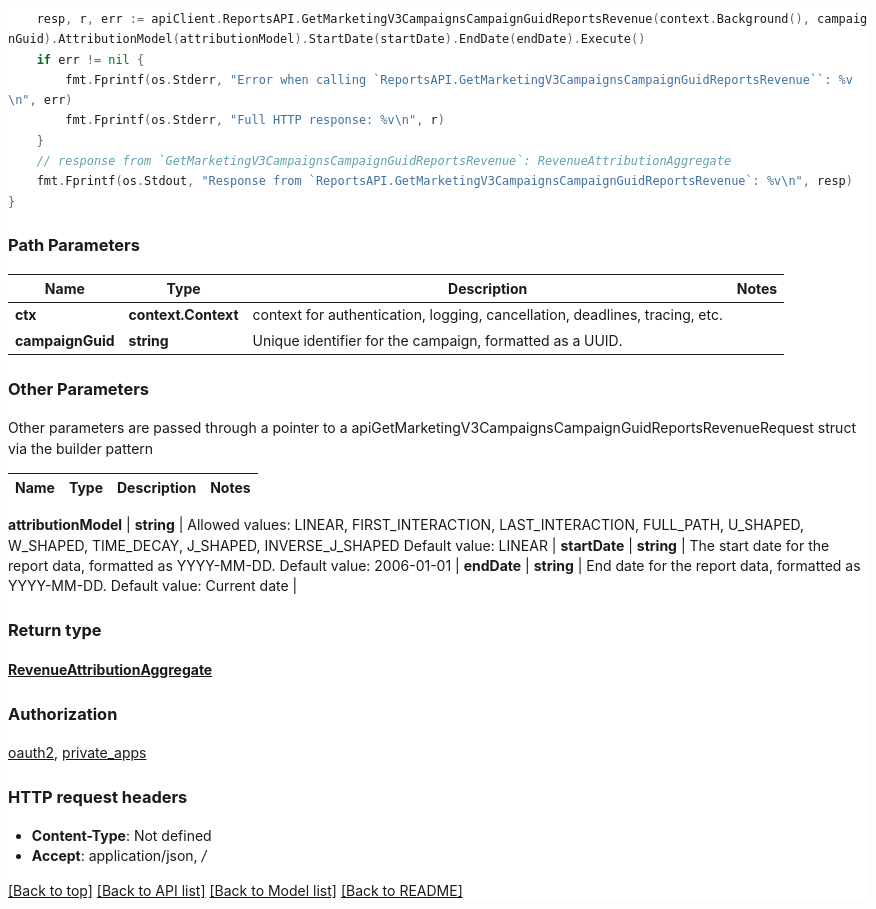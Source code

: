 ```go
	resp, r, err := apiClient.ReportsAPI.GetMarketingV3CampaignsCampaignGuidReportsRevenue(context.Background(), campaignGuid).AttributionModel(attributionModel).StartDate(startDate).EndDate(endDate).Execute()
	if err != nil {
		fmt.Fprintf(os.Stderr, "Error when calling `ReportsAPI.GetMarketingV3CampaignsCampaignGuidReportsRevenue``: %v\n", err)
		fmt.Fprintf(os.Stderr, "Full HTTP response: %v\n", r)
	}
	// response from `GetMarketingV3CampaignsCampaignGuidReportsRevenue`: RevenueAttributionAggregate
	fmt.Fprintf(os.Stdout, "Response from `ReportsAPI.GetMarketingV3CampaignsCampaignGuidReportsRevenue`: %v\n", resp)
}
```

### Path Parameters


Name | Type | Description  | Notes
------------- | ------------- | ------------- | -------------
**ctx** | **context.Context** | context for authentication, logging, cancellation, deadlines, tracing, etc.
**campaignGuid** | **string** | Unique identifier for the campaign, formatted as a UUID. | 

### Other Parameters

Other parameters are passed through a pointer to a apiGetMarketingV3CampaignsCampaignGuidReportsRevenueRequest struct via the builder pattern


Name | Type | Description  | Notes
------------- | ------------- | ------------- | -------------

 **attributionModel** | **string** | Allowed values: LINEAR, FIRST_INTERACTION, LAST_INTERACTION, FULL_PATH, U_SHAPED, W_SHAPED, TIME_DECAY, J_SHAPED, INVERSE_J_SHAPED Default value: LINEAR | 
 **startDate** | **string** | The start date for the report data, formatted as YYYY-MM-DD. Default value: 2006-01-01 | 
 **endDate** | **string** | End date for the report data, formatted as YYYY-MM-DD. Default value: Current date | 

### Return type

[**RevenueAttributionAggregate**](RevenueAttributionAggregate.md)

### Authorization

[oauth2](../README.md#oauth2), [private_apps](../README.md#private_apps)

### HTTP request headers

- **Content-Type**: Not defined
- **Accept**: application/json, */*

[[Back to top]](#) [[Back to API list]](../README.md#documentation-for-api-endpoints)
[[Back to Model list]](../README.md#documentation-for-models)
[[Back to README]](../README.md)

